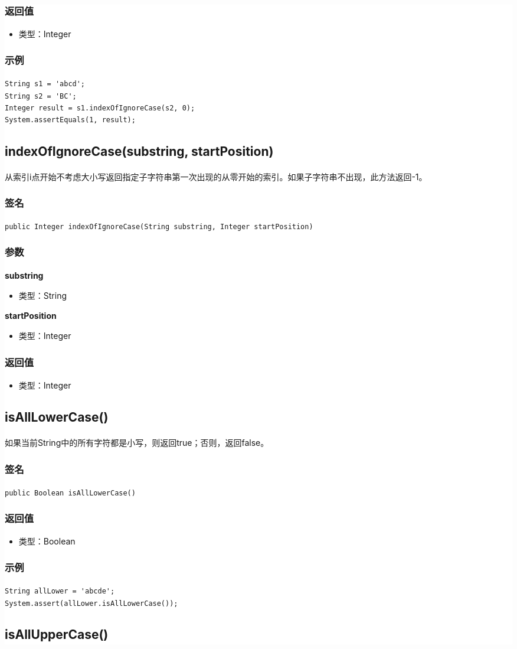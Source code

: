 ### 返回值
- 类型：Integer

### 示例
```apex
String s1 = 'abcd';
String s2 = 'BC';
Integer result = s1.indexOfIgnoreCase(s2, 0);
System.assertEquals(1, result);
```

## indexOfIgnoreCase(substring, startPosition)

从索引i点开始不考虑大小写返回指定子字符串第一次出现的从零开始的索引。如果子字符串不出现，此方法返回-1。

### 签名
```apex
public Integer indexOfIgnoreCase(String substring, Integer startPosition)
```

### 参数
**substring**
- 类型：String

**startPosition**
- 类型：Integer

### 返回值
- 类型：Integer

## isAllLowerCase()

如果当前String中的所有字符都是小写，则返回true；否则，返回false。

### 签名
```apex
public Boolean isAllLowerCase()
```

### 返回值
- 类型：Boolean

### 示例
```apex
String allLower = 'abcde';
System.assert(allLower.isAllLowerCase());
```

## isAllUpperCase()
